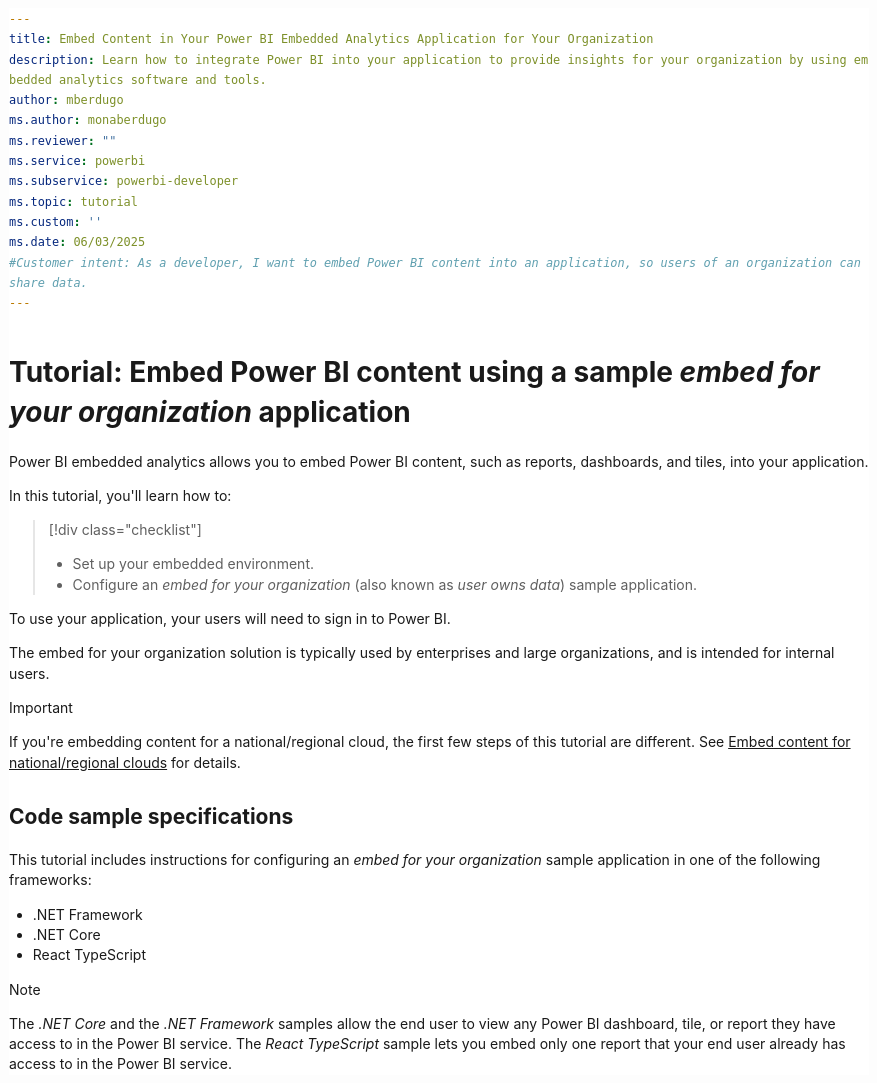 ```yaml
---
title: Embed Content in Your Power BI Embedded Analytics Application for Your Organization
description: Learn how to integrate Power BI into your application to provide insights for your organization by using embedded analytics software and tools.
author: mberdugo
ms.author: monaberdugo
ms.reviewer: ""
ms.service: powerbi
ms.subservice: powerbi-developer
ms.topic: tutorial
ms.custom: ''
ms.date: 06/03/2025
#Customer intent: As a developer, I want to embed Power BI content into an application, so users of an organization can share data.
---
```


# Tutorial: Embed Power BI content using a sample *embed for your organization* application

Power BI embedded analytics allows you to embed Power BI content, such as reports, dashboards, and tiles, into your application.

In this tutorial, you'll learn how to:

>[!div class="checklist"]
>
>* Set up your embedded environment.
>* Configure an *embed for your organization* (also known as *user owns data*) sample application.

To use your application, your users will need to sign in to Power BI.

The embed for your organization solution is typically used by enterprises and large organizations, and is intended for internal users.

> [!IMPORTANT]
> If you're embedding content for a national/regional cloud, the first few steps of this tutorial are different. See [Embed content for national/regional clouds](embed-sample-for-customers-national-clouds.md) for details.

## Code sample specifications

This tutorial includes instructions for configuring an *embed for your organization* sample application in one of the following frameworks:

* .NET Framework
* .NET Core
* React TypeScript

>[!NOTE]
>The *.NET Core* and the *.NET Framework* samples allow the end user to view any Power BI dashboard, tile, or report they have access to in the Power BI service. The *React TypeScript* sample lets you embed only one report that your end user already has access to in the Power BI service.
